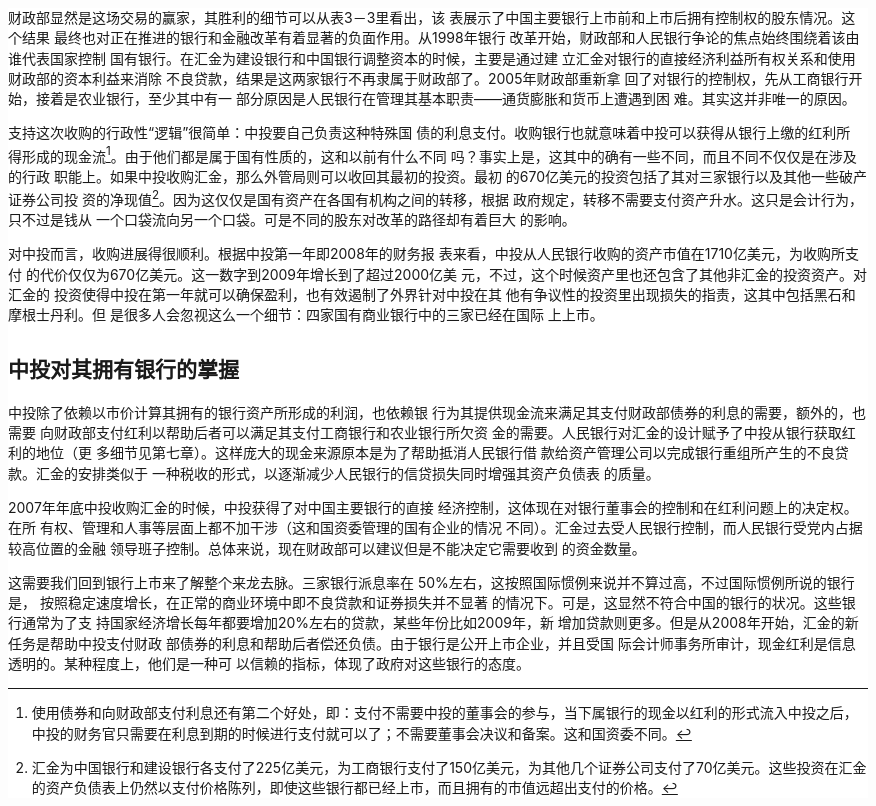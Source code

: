   财政部显然是这场交易的赢家，其胜利的细节可以从表3－3里看出，该
表展示了中国主要银行上市前和上市后拥有控制权的股东情况。这个结果
最终也对正在推进的银行和金融改革有着显著的负面作用。从1998年银行
改革开始，财政部和人民银行争论的焦点始终围绕着该由谁代表国家控制
国有银行。在汇金为建设银行和中国银行调整资本的时候，主要是通过建
立汇金对银行的直接经济利益所有权关系和使用财政部的资本利益来消除
不良贷款，结果是这两家银行不再隶属于财政部了。2005年财政部重新拿
回了对银行的控制权，先从工商银行开始，接着是农业银行，至少其中有一
部分原因是人民银行在管理其基本职责——通货膨胀和货币上遭遇到困
难。其实这并非唯一的原因。

  支持这次收购的行政性“逻辑”很简单：中投要自己负责这种特殊国
债的利息支付。收购银行也就意味着中投可以获得从银行上缴的红利所
得形成的现金流[^5-13]。由于他们都是属于国有性质的，这和以前有什么不同
吗？事实上是，这其中的确有一些不同，而且不同不仅仅是在涉及的行政
职能上。如果中投收购汇金，那么外管局则可以收回其最初的投资。最初
的670亿美元的投资包括了其对三家银行以及其他一些破产证券公司投
资的净现值[^5-14]。因为这仅仅是国有资产在各国有机构之间的转移，根据
政府规定，转移不需要支付资产升水。这只是会计行为，只不过是钱从
一个口袋流向另一个口袋。可是不同的股东对改革的路径却有着巨大
的影响。

[^5-13]: 使用债券和向财政部支付利息还有第二个好处，即：支付不需要中投的董事会的参与，当下属银行的现金以红利的形式流入中投之后，中投的财务官只需要在利息到期的时候进行支付就可以了；不需要董事会决议和备案。这和国资委不同。

[^5-14]: 汇金为中国银行和建设银行各支付了225亿美元，为工商银行支付了150亿美元，为其他几个证券公司支付了70亿美元。这些投资在汇金的资产负债表上仍然以支付价格陈列，即使这些银行都已经上市，而且拥有的市值远超出支付的价格。

  对中投而言，收购进展得很顺利。根据中投第一年即2008年的财务报
表来看，中投从人民银行收购的资产市值在1710亿美元，为收购所支付
的代价仅仅为670亿美元。这一数字到2009年增长到了超过2000亿美
元，不过，这个时候资产里也还包含了其他非汇金的投资资产。对汇金的
投资使得中投在第一年就可以确保盈利，也有效遏制了外界针对中投在其
他有争议性的投资里出现损失的指责，这其中包括黑石和摩根士丹利。但
是很多人会忽视这么一个细节：四家国有商业银行中的三家已经在国际
上上市。

## 中投对其拥有银行的掌握

中投除了依赖以市价计算其拥有的银行资产所形成的利润，也依赖银
行为其提供现金流来满足其支付财政部债券的利息的需要，额外的，也需要
向财政部支付红利以帮助后者可以满足其支付工商银行和农业银行所欠资
金的需要。人民银行对汇金的设计赋予了中投从银行获取红利的地位（更
多细节见第七章）。这样庞大的现金来源原本是为了帮助抵消人民银行借
款给资产管理公司以完成银行重组所产生的不良贷款。汇金的安排类似于
一种税收的形式，以逐渐减少人民银行的信贷损失同时增强其资产负债表
的质量。

  2007年年底中投收购汇金的时候，中投获得了对中国主要银行的直接
经济控制，这体现在对银行董事会的控制和在红利问题上的决定权。在所
有权、管理和人事等层面上都不加干涉（这和国资委管理的国有企业的情况
不同）。汇金过去受人民银行控制，而人民银行受党内占据较高位置的金融
领导班子控制。总体来说，现在财政部可以建议但是不能决定它需要收到
的资金数量。

  这需要我们回到银行上市来了解整个来龙去脉。三家银行派息率在
50%左右，这按照国际惯例来说并不算过高，不过国际惯例所说的银行是，
按照稳定速度增长，在正常的商业环境中即不良贷款和证券损失并不显著
的情况下。可是，这显然不符合中国的银行的状况。这些银行通常为了支
持国家经济增长每年都要增加20%左右的贷款，某些年份比如2009年，新
增加贷款则更多。但是从2008年开始，汇金的新任务是帮助中投支付财政
部债券的利息和帮助后者偿还负债。由于银行是公开上市企业，并且受国
际会计师事务所审计，现金红利是信息透明的。某种程度上，他们是一种可
以信赖的指标，体现了政府对这些银行的态度。


[^5-1]: 《华尔街日报》，2011年7月18日。
[^5-2]: 此处数字总数和部分之间的差异或许来自各部门统计数据中所采取外汇汇率的差异，原
[^5-3]: 《经济观察报》，2009年7月20日。
[^5-4]: 《经济观察报》，2008年7月20日。
[^5-5]: 《经济观察报》，2010年1月11日。
[^5-6]: 李利明：《两年，中国金融生态改变了》，《经济观察报》，2005年8月29日。“2005年失败的努力”也可以参考由工商银行行长杨凯生在2010年年初发表的一篇文章，《稳定我国商业银行资本充足水平的几点思考》，《21世纪经济报道》，2010年4月13日。
[^5-7]: 在翻译“公司债”的时候很容易让人疑惑，因为有两类债：一类是由发改委所控制的，在银行间市场交易的“企业债”；另一类是证券监督委员会控制的，在证券交易所交易的公司债。周小川所发现的这个漏洞和发改委的监管有关。
[^5-8]: 周小川：《吸取教训以利再战》《中国债券市场发展高峰会上的演讲》,2005年10月20日，北京。
[^5-9]: 这里提出的“国九条”是指2004年1月31日，针对股市连续多年低迷及市场长期积累的股
[^5-10]: 方会磊，张曼，于宁，张宇哲：《5万亿之忧》，《财新》杂志在线，2010年2月5日；［美」史宗瀚（VictorShih）：《地方政府债务：大冰糖山》，《中国经济季刊》14（2），2010年6月。
[^5-11]: 《21世纪经济报道》，2010年4月12日。
[^5-12]: ［美」卡尔·沃特(Carl E·Walter)，弗雷泽·豪伊(Fraser J．T.Howie)：《北京：金融的末日审判日正在来临》，《华尔街日报》，2011年6月21日。又见《华尔街日报》中文版网站：www.wsj.com.在这篇文章里，我们注意到用来处理不良贷款的方式已经以资产管理公司的形式和财政部的欠条方式存在了。当然，银行也可以被要求把这些坏帐一笔勾销。
[^5-15]: 图中原作者在计算2010年的数字时候漏算了农业银行的现金红利，这里由译者纠正了。——译者注
[^5-16]: 汇金的债券谣言最初是在2009年11月传出的。见《华尔街日报》，2010年8月11日。
[^5-17]: 这是指中国人民银行，证监会，银监会和保监会，关于其背景，可以参考《经济观察报》，2010年7月12日。